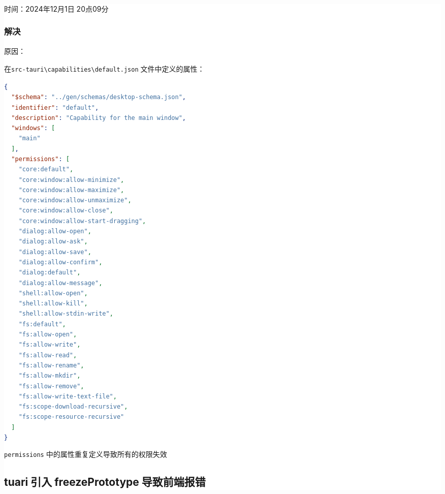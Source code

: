 

时间：2024年12月1日 20点09分



### 解决

原因：

在`src-tauri\capabilities\default.json` 文件中定义的属性：
```json
{
  "$schema": "../gen/schemas/desktop-schema.json",
  "identifier": "default",
  "description": "Capability for the main window",
  "windows": [
    "main"
  ],
  "permissions": [
    "core:default",
    "core:window:allow-minimize",
    "core:window:allow-maximize",
    "core:window:allow-unmaximize",
    "core:window:allow-close",
    "core:window:allow-start-dragging",
    "dialog:allow-open",
    "dialog:allow-ask",
    "dialog:allow-save",
    "dialog:allow-confirm",
    "dialog:default",
    "dialog:allow-message",
    "shell:allow-open",
    "shell:allow-kill",
    "shell:allow-stdin-write",
    "fs:default",
    "fs:allow-open",
    "fs:allow-write",
    "fs:allow-read",
    "fs:allow-rename",
    "fs:allow-mkdir",
    "fs:allow-remove",
    "fs:allow-write-text-file",
    "fs:scope-download-recursive",
    "fs:scope-resource-recursive"
  ]
}
```

`permissions` 中的属性重复定义导致所有的权限失效





## tuari 引入 freezePrototype 导致前端报错
